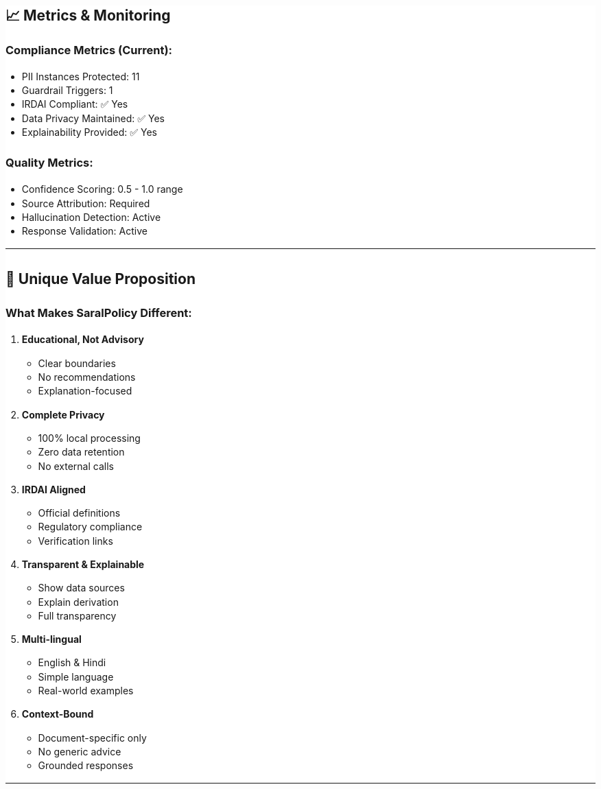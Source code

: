 
## 📈 Metrics & Monitoring

### Compliance Metrics (Current):
- PII Instances Protected: 11
- Guardrail Triggers: 1
- IRDAI Compliant: ✅ Yes
- Data Privacy Maintained: ✅ Yes
- Explainability Provided: ✅ Yes

### Quality Metrics:
- Confidence Scoring: 0.5 - 1.0 range
- Source Attribution: Required
- Hallucination Detection: Active
- Response Validation: Active

---

## 🎯 Unique Value Proposition

### What Makes SaralPolicy Different:

1. **Educational, Not Advisory**
   - Clear boundaries
   - No recommendations
   - Explanation-focused

2. **Complete Privacy**
   - 100% local processing
   - Zero data retention
   - No external calls

3. **IRDAI Aligned**
   - Official definitions
   - Regulatory compliance
   - Verification links

4. **Transparent & Explainable**
   - Show data sources
   - Explain derivation
   - Full transparency

5. **Multi-lingual**
   - English & Hindi
   - Simple language
   - Real-world examples

6. **Context-Bound**
   - Document-specific only
   - No generic advice
   - Grounded responses

---